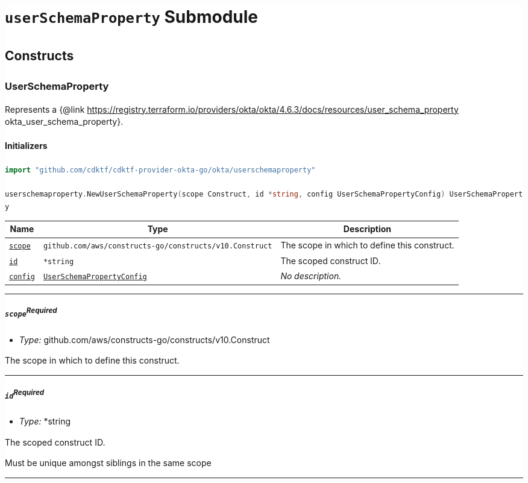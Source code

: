 # `userSchemaProperty` Submodule <a name="`userSchemaProperty` Submodule" id="@cdktf/provider-okta.userSchemaProperty"></a>

## Constructs <a name="Constructs" id="Constructs"></a>

### UserSchemaProperty <a name="UserSchemaProperty" id="@cdktf/provider-okta.userSchemaProperty.UserSchemaProperty"></a>

Represents a {@link https://registry.terraform.io/providers/okta/okta/4.6.3/docs/resources/user_schema_property okta_user_schema_property}.

#### Initializers <a name="Initializers" id="@cdktf/provider-okta.userSchemaProperty.UserSchemaProperty.Initializer"></a>

```go
import "github.com/cdktf/cdktf-provider-okta-go/okta/userschemaproperty"

userschemaproperty.NewUserSchemaProperty(scope Construct, id *string, config UserSchemaPropertyConfig) UserSchemaProperty
```

| **Name** | **Type** | **Description** |
| --- | --- | --- |
| <code><a href="#@cdktf/provider-okta.userSchemaProperty.UserSchemaProperty.Initializer.parameter.scope">scope</a></code> | <code>github.com/aws/constructs-go/constructs/v10.Construct</code> | The scope in which to define this construct. |
| <code><a href="#@cdktf/provider-okta.userSchemaProperty.UserSchemaProperty.Initializer.parameter.id">id</a></code> | <code>*string</code> | The scoped construct ID. |
| <code><a href="#@cdktf/provider-okta.userSchemaProperty.UserSchemaProperty.Initializer.parameter.config">config</a></code> | <code><a href="#@cdktf/provider-okta.userSchemaProperty.UserSchemaPropertyConfig">UserSchemaPropertyConfig</a></code> | *No description.* |

---

##### `scope`<sup>Required</sup> <a name="scope" id="@cdktf/provider-okta.userSchemaProperty.UserSchemaProperty.Initializer.parameter.scope"></a>

- *Type:* github.com/aws/constructs-go/constructs/v10.Construct

The scope in which to define this construct.

---

##### `id`<sup>Required</sup> <a name="id" id="@cdktf/provider-okta.userSchemaProperty.UserSchemaProperty.Initializer.parameter.id"></a>

- *Type:* *string

The scoped construct ID.

Must be unique amongst siblings in the same scope

---